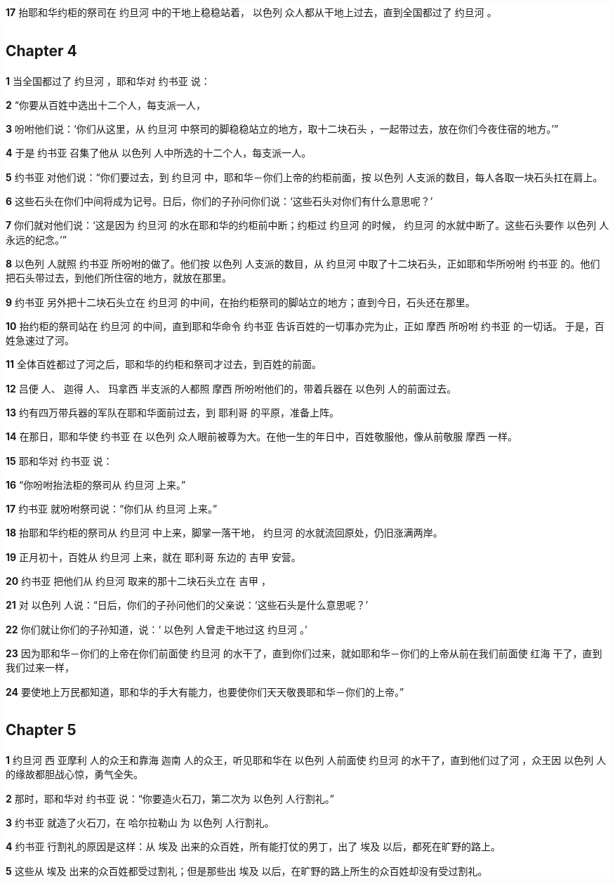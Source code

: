 **17** 抬耶和华约柜的祭司在 约旦河 中的干地上稳稳站着， 以色列 众人都从干地上过去，直到全国都过了 约旦河 。

## Chapter 4

**1** 当全国都过了 约旦河 ，耶和华对 约书亚 说：

**2** “你要从百姓中选出十二个人，每支派一人，

**3** 吩咐他们说：‘你们从这里，从 约旦河 中祭司的脚稳稳站立的地方，取十二块石头 ，一起带过去，放在你们今夜住宿的地方。’”

**4** 于是 约书亚 召集了他从 以色列 人中所选的十二个人，每支派一人。

**5** 约书亚 对他们说：“你们要过去，到 约旦河 中，耶和华－你们上帝的约柜前面，按 以色列 人支派的数目，每人各取一块石头扛在肩上。

**6** 这些石头在你们中间将成为记号。日后，你们的子孙问你们说：‘这些石头对你们有什么意思呢？’

**7** 你们就对他们说：‘这是因为 约旦河 的水在耶和华的约柜前中断；约柜过 约旦河 的时候， 约旦河 的水就中断了。这些石头要作 以色列 人永远的纪念。’”

**8** 以色列 人就照 约书亚 所吩咐的做了。他们按 以色列 人支派的数目，从 约旦河 中取了十二块石头，正如耶和华所吩咐 约书亚 的。他们把石头带过去，到他们所住宿的地方，就放在那里。

**9** 约书亚 另外把十二块石头立在 约旦河 的中间，在抬约柜祭司的脚站立的地方；直到今日，石头还在那里。

**10** 抬约柜的祭司站在 约旦河 的中间，直到耶和华命令 约书亚 告诉百姓的一切事办完为止，正如 摩西 所吩咐 约书亚 的一切话。 于是，百姓急速过了河。

**11** 全体百姓都过了河之后，耶和华的约柜和祭司才过去，到百姓的前面。

**12** 吕便 人、 迦得 人、 玛拿西 半支派的人都照 摩西 所吩咐他们的，带着兵器在 以色列 人的前面过去。

**13** 约有四万带兵器的军队在耶和华面前过去，到 耶利哥 的平原，准备上阵。

**14** 在那日，耶和华使 约书亚 在 以色列 众人眼前被尊为大。在他一生的年日中，百姓敬服他，像从前敬服 摩西 一样。

**15** 耶和华对 约书亚 说：

**16** “你吩咐抬法柜的祭司从 约旦河 上来。”

**17** 约书亚 就吩咐祭司说：“你们从 约旦河 上来。”

**18** 抬耶和华约柜的祭司从 约旦河 中上来，脚掌一落干地， 约旦河 的水就流回原处，仍旧涨满两岸。

**19** 正月初十，百姓从 约旦河 上来，就在 耶利哥 东边的 吉甲 安营。

**20** 约书亚 把他们从 约旦河 取来的那十二块石头立在 吉甲 ，

**21** 对 以色列 人说：“日后，你们的子孙问他们的父亲说：‘这些石头是什么意思呢？’

**22** 你们就让你们的子孙知道，说：‘ 以色列 人曾走干地过这 约旦河 。’

**23** 因为耶和华－你们的上帝在你们前面使 约旦河 的水干了，直到你们过来，就如耶和华－你们的上帝从前在我们前面使 红海 干了，直到我们过来一样，

**24** 要使地上万民都知道，耶和华的手大有能力，也要使你们天天敬畏耶和华－你们的上帝。”

## Chapter 5

**1** 约旦河 西 亚摩利 人的众王和靠海 迦南 人的众王，听见耶和华在 以色列 人前面使 约旦河 的水干了，直到他们过了河 ，众王因 以色列 人的缘故都胆战心惊，勇气全失。

**2** 那时，耶和华对 约书亚 说：“你要造火石刀，第二次为 以色列 人行割礼。”

**3** 约书亚 就造了火石刀，在 哈尔拉勒山 为 以色列 人行割礼。

**4** 约书亚 行割礼的原因是这样：从 埃及 出来的众百姓，所有能打仗的男丁，出了 埃及 以后，都死在旷野的路上。

**5** 这些从 埃及 出来的众百姓都受过割礼；但是那些出 埃及 以后，在旷野的路上所生的众百姓却没有受过割礼。
